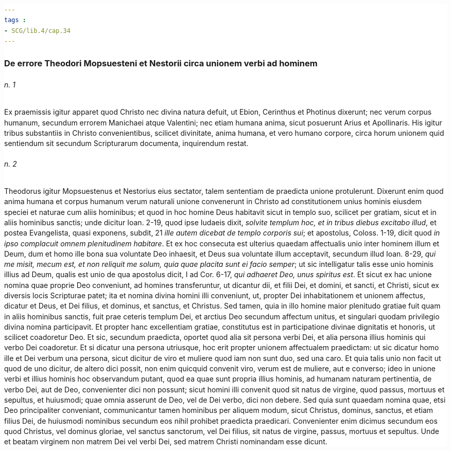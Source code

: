 ```yaml
---
tags : 
- SCG/lib.4/cap.34
---
```


### De errore Theodori Mopsuesteni et Nestorii circa unionem verbi ad hominem

###### n. 1
Ex praemissis igitur apparet quod Christo nec divina natura defuit, ut Ebion, Cerinthus et Photinus dixerunt; nec verum corpus humanum, secundum errorem Manichaei atque Valentini; nec etiam humana anima, sicut posuerunt Arius et Apollinaris. His igitur tribus substantiis in Christo convenientibus, scilicet divinitate, anima humana, et vero humano corpore, circa horum unionem quid sentiendum sit secundum Scripturarum documenta, inquirendum restat.

###### n. 2
Theodorus igitur Mopsuestenus et Nestorius eius sectator, talem sententiam de praedicta unione protulerunt. Dixerunt enim quod anima humana et corpus humanum verum naturali unione convenerunt in Christo ad constitutionem unius hominis eiusdem speciei et naturae cum aliis hominibus; et quod in hoc homine Deus habitavit sicut in templo suo, scilicet per gratiam, sicut et in aliis hominibus sanctis; unde dicitur Ioan. 2-19, quod ipse Iudaeis dixit, *solvite templum hoc, et in tribus diebus excitabo illud*, et postea Evangelista, quasi exponens, subdit, 21 *ille autem dicebat de templo corporis sui*; et apostolus, Coloss. 1-19, dicit quod *in ipso complacuit omnem plenitudinem habitare*. Et ex hoc consecuta est ulterius quaedam affectualis unio inter hominem illum et Deum, dum et homo ille bona sua voluntate Deo inhaesit, et Deus sua voluntate illum acceptavit, secundum illud Ioan. 8-29, *qui me misit, mecum est, et non reliquit me solum, quia quae placita sunt ei facio semper*; ut sic intelligatur talis esse unio hominis illius ad Deum, qualis est unio de qua apostolus dicit, I ad Cor. 6-17, *qui adhaeret Deo, unus spiritus est*. Et sicut ex hac unione nomina quae proprie Deo conveniunt, ad homines transferuntur, ut dicantur dii, et filii Dei, et domini, et sancti, et Christi, sicut ex diversis locis Scripturae patet; ita et nomina divina homini illi conveniunt, ut, propter Dei inhabitationem et unionem affectus, dicatur et Deus, et Dei filius, et dominus, et sanctus, et Christus. Sed tamen, quia in illo homine maior plenitudo gratiae fuit quam in aliis hominibus sanctis, fuit prae ceteris templum Dei, et arctius Deo secundum affectum unitus, et singulari quodam privilegio divina nomina participavit. Et propter hanc excellentiam gratiae, constitutus est in participatione divinae dignitatis et honoris, ut scilicet coadoretur Deo. Et sic, secundum praedicta, oportet quod alia sit persona verbi Dei, et alia persona illius hominis qui verbo Dei coadoretur. Et si dicatur una persona utriusque, hoc erit propter unionem affectualem praedictam: ut sic dicatur homo ille et Dei verbum una persona, sicut dicitur de viro et muliere quod iam non sunt duo, sed una caro. Et quia talis unio non facit ut quod de uno dicitur, de altero dici possit, non enim quicquid convenit viro, verum est de muliere, aut e converso; ideo in unione verbi et illius hominis hoc observandum putant, quod ea quae sunt propria illius hominis, ad humanam naturam pertinentia, de verbo Dei, aut de Deo, convenienter dici non possunt; sicut homini illi convenit quod sit natus de virgine, quod passus, mortuus et sepultus, et huiusmodi; quae omnia asserunt de Deo, vel de Dei verbo, dici non debere. Sed quia sunt quaedam nomina quae, etsi Deo principaliter conveniant, communicantur tamen hominibus per aliquem modum, sicut Christus, dominus, sanctus, et etiam filius Dei, de huiusmodi nominibus secundum eos nihil prohibet praedicta praedicari. Convenienter enim dicimus secundum eos quod Christus, vel dominus gloriae, vel sanctus sanctorum, vel Dei filius, sit natus de virgine, passus, mortuus et sepultus. Unde et beatam virginem non matrem Dei vel verbi Dei, sed matrem Christi nominandam esse dicunt.
